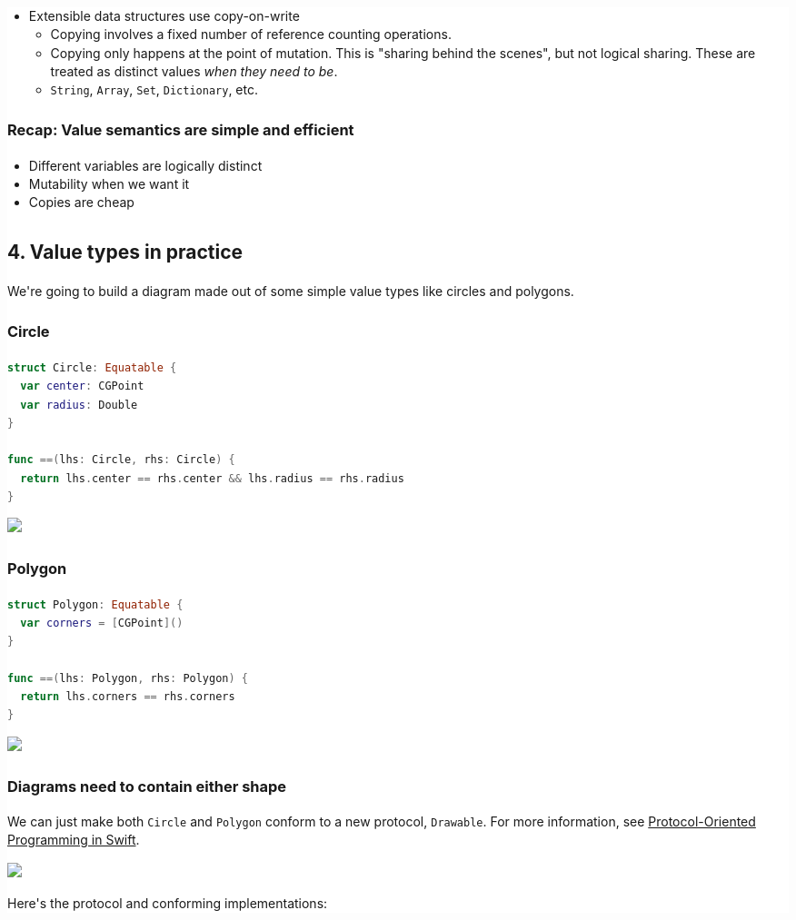 - Extensible data structures use copy-on-write
  - Copying involves a fixed number of reference counting operations.
  - Copying only happens at the point of mutation. This is "sharing behind the scenes", but not logical sharing. These are treated as distinct values *when they need to be*.
  - `String`, `Array`, `Set`, `Dictionary`, etc.

### Recap: Value semantics are simple and efficient

- Different variables are logically distinct
- Mutability when we want it
- Copies are cheap

## 4. Value types in practice

We're going to build a diagram made out of some simple value types like circles and polygons.

### Circle

```swift
struct Circle: Equatable {
  var center: CGPoint
  var radius: Double
}

func ==(lhs: Circle, rhs: Circle) {
  return lhs.center == rhs.center && lhs.radius == rhs.radius
}
```

![][circle_struct]

### Polygon

```swift
struct Polygon: Equatable {
  var corners = [CGPoint]()
}

func ==(lhs: Polygon, rhs: Polygon) {
  return lhs.corners == rhs.corners
}
```

![][polygon_struct]

### Diagrams need to contain either shape
We can just make both `Circle` and `Polygon` conform to a new protocol, `Drawable`. For more information, see [Protocol-Oriented Programming in Swift][408].

![][diagram_protocol]

Here's the protocol and conforming implementations:


[408]: ../408
[unintended_sharing]: ../../../images/notes/wwdc15/414/unintended_sharing.png
[immutable_sieve]: ../../../images/notes/wwdc15/414/immutable_sieve.png
[value_temperature]: ../../../images/notes/wwdc15/414/value_temperature.png
[circle_struct]: ../../../images/notes/wwdc15/414/circle_struct.png
[polygon_struct]: ../../../images/notes/wwdc15/414/polygon_struct.png
[diagram_protocol]: ../../../images/notes/wwdc15/414/diagram_protocol.png
[copied_on_assignment]: ../../../images/notes/wwdc15/414/copied_on_assignment.png
[diagram_drawable1]: ../../../images/notes/wwdc15/414/diagram_drawable1.png
[diagram_drawable2]: ../../../images/notes/wwdc15/414/diagram_drawable2.png
[diagram_copy]: ../../../images/notes/wwdc15/414/diagram_copy.png
[image_copy]: ../../../images/notes/wwdc15/414/image_copy.png
[double_image]: ../../../images/notes/wwdc15/414/double_image.png
[reference_mutable_object]: ../../../images/notes/wwdc15/414/reference_mutable_object.png
[bezier_shared_read]: ../../../images/notes/wwdc15/414/bezier_shared_read.png
[bezier_shared_write]: ../../../images/notes/wwdc15/414/bezier_shared_write.png
[undo_stack]: ../../../images/notes/wwdc15/414/undo_stack.png
[history_feature]: ../../../images/notes/wwdc15/414/history_feature.png